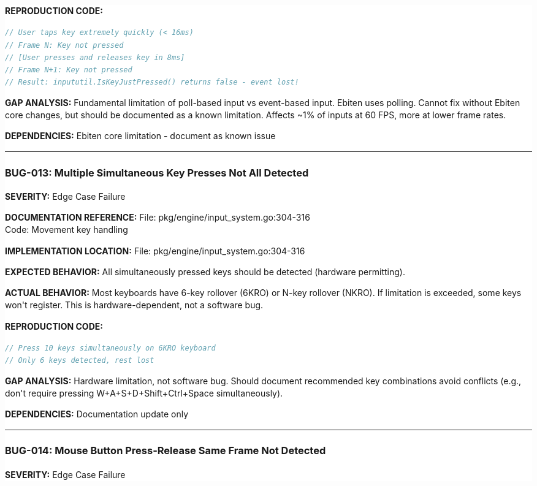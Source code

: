 **REPRODUCTION CODE:**
```go
// User taps key extremely quickly (< 16ms)
// Frame N: Key not pressed
// [User presses and releases key in 8ms]
// Frame N+1: Key not pressed
// Result: inpututil.IsKeyJustPressed() returns false - event lost!
```

**GAP ANALYSIS:**
Fundamental limitation of poll-based input vs event-based input. Ebiten uses polling. Cannot fix without Ebiten core changes, but should be documented as a known limitation. Affects ~1% of inputs at 60 FPS, more at lower frame rates.

**DEPENDENCIES:**
Ebiten core limitation - document as known issue

---

### BUG-013: Multiple Simultaneous Key Presses Not All Detected

**SEVERITY:** Edge Case Failure

**DOCUMENTATION REFERENCE:**
File: pkg/engine/input_system.go:304-316  
Code: Movement key handling

**IMPLEMENTATION LOCATION:**
File: pkg/engine/input_system.go:304-316

**EXPECTED BEHAVIOR:**
All simultaneously pressed keys should be detected (hardware permitting).

**ACTUAL BEHAVIOR:**
Most keyboards have 6-key rollover (6KRO) or N-key rollover (NKRO). If limitation is exceeded, some keys won't register. This is hardware-dependent, not a software bug.

**REPRODUCTION CODE:**
```go
// Press 10 keys simultaneously on 6KRO keyboard
// Only 6 keys detected, rest lost
```

**GAP ANALYSIS:**
Hardware limitation, not software bug. Should document recommended key combinations avoid conflicts (e.g., don't require pressing W+A+S+D+Shift+Ctrl+Space simultaneously).

**DEPENDENCIES:**
Documentation update only

---

### BUG-014: Mouse Button Press-Release Same Frame Not Detected

**SEVERITY:** Edge Case Failure

